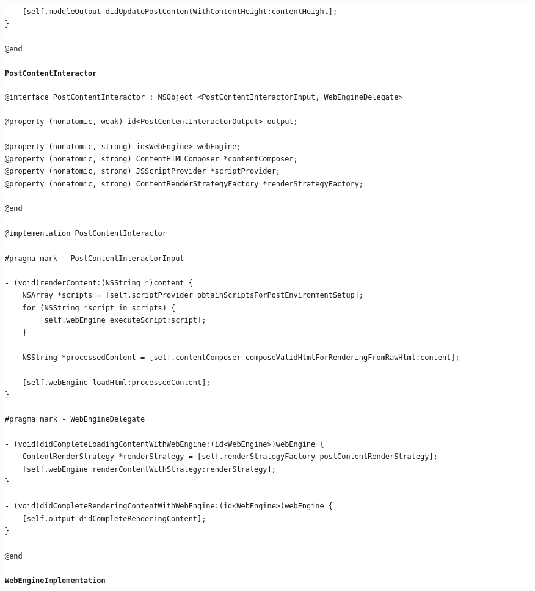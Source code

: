 ```objc
    [self.moduleOutput didUpdatePostContentWithContentHeight:contentHeight];
}

@end
```

#### `PostContentInteractor`

```objc
@interface PostContentInteractor : NSObject <PostContentInteractorInput, WebEngineDelegate>

@property (nonatomic, weak) id<PostContentInteractorOutput> output;

@property (nonatomic, strong) id<WebEngine> webEngine;
@property (nonatomic, strong) ContentHTMLComposer *contentComposer;
@property (nonatomic, strong) JSScriptProvider *scriptProvider;
@property (nonatomic, strong) ContentRenderStrategyFactory *renderStrategyFactory;

@end

@implementation PostContentInteractor

#pragma mark - PostContentInteractorInput

- (void)renderContent:(NSString *)content {
    NSArray *scripts = [self.scriptProvider obtainScriptsForPostEnvironmentSetup];
    for (NSString *script in scripts) {
        [self.webEngine executeScript:script];
    }

    NSString *processedContent = [self.contentComposer composeValidHtmlForRenderingFromRawHtml:content];

    [self.webEngine loadHtml:processedContent];
}

#pragma mark - WebEngineDelegate

- (void)didCompleteLoadingContentWithWebEngine:(id<WebEngine>)webEngine {
    ContentRenderStrategy *renderStrategy = [self.renderStrategyFactory postContentRenderStrategy];
    [self.webEngine renderContentWithStrategy:renderStrategy];
}

- (void)didCompleteRenderingContentWithWebEngine:(id<WebEngine>)webEngine {
    [self.output didCompleteRenderingContent];
}

@end
```

#### `WebEngineImplementation`
